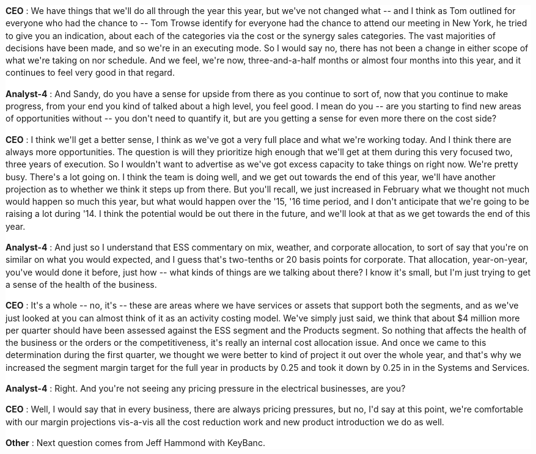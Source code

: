 **CEO**
: We have things that we'll do all through the year this year, but we've not changed what -- and I think as Tom outlined for everyone who had the chance to -- Tom Trowse identify for everyone had the chance to attend our meeting in New York, he tried to give you an indication, about each of the categories via the cost or the synergy sales categories. The vast majorities of decisions have been made, and so we're in an executing mode. So I would say no, there has not been a change in either scope of what we're taking on nor schedule. And we feel, we're now, three-and-a-half months or almost four months into this year, and it continues to feel very good in that regard.

**Analyst-4**
: And Sandy, do you have a sense for upside from there as you continue to sort of, now that you continue to make progress, from your end you kind of talked about a high level, you feel good. I mean do you -- are you starting to find new areas of opportunities without -- you don't need to quantify it, but are you getting a sense for even more there on the cost side?

**CEO**
: I think we'll get a better sense, I think as we've got a very full place and what we're working today. And I think there are always more opportunities. The question is will they prioritize high enough that we'll get at them during this very focused two, three years of execution. So I wouldn't want to advertise as we've got excess capacity to take things on right now. We're pretty busy. There's a lot going on. I think the team is doing well, and we get out towards the end of this year, we'll have another projection as to whether we think it steps up from there. But you'll recall, we just increased in February what we thought not much would happen so much this year, but what would happen over the '15, '16 time period, and I don't anticipate that we're going to be raising a lot during '14. I think the potential would be out there in the future, and we'll look at that as we get towards the end of this year.

**Analyst-4**
: And just so I understand that ESS commentary on mix, weather, and corporate allocation, to sort of say that you're on similar on what you would expected, and I guess that's two-tenths or 20 basis points for corporate. That allocation, year-on-year, you've would done it before, just how -- what kinds of things are we talking about there? I know it's small, but I'm just trying to get a sense of the health of the business.

**CEO**
: It's a whole -- no, it's -- these are areas where we have services or assets that support both the segments, and as we've just looked at you can almost think of it as an activity costing model. We've simply just said, we think that about $4 million more per quarter should have been assessed against the ESS segment and the Products segment. So nothing that affects the health of the business or the orders or the competitiveness, it's really an internal cost allocation issue. And once we came to this determination during the first quarter, we thought we were better to kind of project it out over the whole year, and that's why we increased the segment margin target for the full year in products by 0.25 and took it down by 0.25 in in the Systems and Services.

**Analyst-4**
: Right. And you're not seeing any pricing pressure in the electrical businesses, are you?

**CEO**
: Well, I would say that in every business, there are always pricing pressures, but no, I'd say at this point, we're comfortable with our margin projections vis-a-vis all the cost reduction work and new product introduction we do as well.

**Other**
: Next question comes from Jeff Hammond with KeyBanc.
